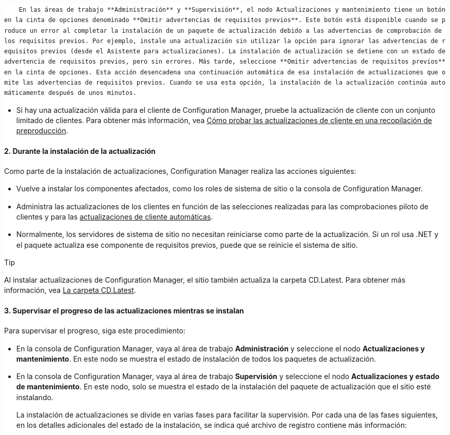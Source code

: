         En las áreas de trabajo **Administración** y **Supervisión**, el nodo Actualizaciones y mantenimiento tiene un botón en la cinta de opciones denominado **Omitir advertencias de requisitos previos**. Este botón está disponible cuando se produce un error al completar la instalación de un paquete de actualización debido a las advertencias de comprobación de los requisitos previos. Por ejemplo, instale una actualización sin utilizar la opción para ignorar las advertencias de requisitos previos (desde el Asistente para actualizaciones). La instalación de actualización se detiene con un estado de advertencia de requisitos previos, pero sin errores. Más tarde, seleccione **Omitir advertencias de requisitos previos** en la cinta de opciones. Esta acción desencadena una continuación automática de esa instalación de actualizaciones que omite las advertencias de requisitos previos. Cuando se usa esta opción, la instalación de la actualización continúa automáticamente después de unos minutos.  

- Si hay una actualización válida para el cliente de Configuration Manager, pruebe la actualización de cliente con un conjunto limitado de clientes. Para obtener más información, vea [Cómo probar las actualizaciones de cliente en una recopilación de preproducción](/sccm/core/clients/manage/upgrade/test-client-upgrades).  

#### <a name="2-during-the-update-installation"></a>2. Durante la instalación de la actualización

Como parte de la instalación de actualizaciones, Configuration Manager realiza las acciones siguientes:  

- Vuelve a instalar los componentes afectados, como los roles de sistema de sitio o la consola de Configuration Manager.  

- Administra las actualizaciones de los clientes en función de las selecciones realizadas para las comprobaciones piloto de clientes y para las [actualizaciones de cliente automáticas](/sccm/core/clients/manage/upgrade/upgrade-clients-for-windows-computers#bkmk_autoupdate).  

- Normalmente, los servidores de sistema de sitio no necesitan reiniciarse como parte de la actualización. Si un rol usa .NET y el paquete actualiza ese componente de requisitos previos, puede que se reinicie el sistema de sitio.  

> [!TIP]  
> Al instalar actualizaciones de Configuration Manager, el sitio también actualiza la carpeta CD.Latest. Para obtener más información, vea [La carpeta CD.Latest](/sccm/core/servers/manage/the-cd.latest-folder).  

#### <a name="3-monitor-the-progress-of-updates-as-they-install"></a>3. Supervisar el progreso de las actualizaciones mientras se instalan

Para supervisar el progreso, siga este procedimiento:  

- En la consola de Configuration Manager, vaya al área de trabajo **Administración** y seleccione el nodo **Actualizaciones y mantenimiento**. En este nodo se muestra el estado de instalación de todos los paquetes de actualización.  

- En la consola de Configuration Manager, vaya al área de trabajo **Supervisión** y seleccione el nodo **Actualizaciones y estado de mantenimiento**. En este nodo, solo se muestra el estado de la instalación del paquete de actualización que el sitio esté instalando.  

    La instalación de actualizaciones se divide en varias fases para facilitar la supervisión. Por cada una de las fases siguientes, en los detalles adicionales del estado de la instalación, se indica qué archivo de registro contiene más información:  
